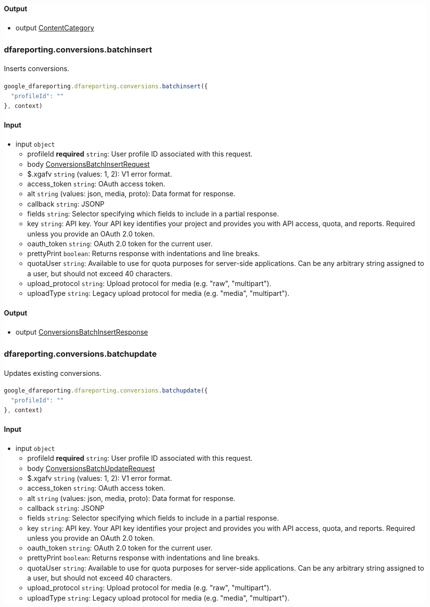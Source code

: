 #### Output
* output [ContentCategory](#contentcategory)

### dfareporting.conversions.batchinsert
Inserts conversions.


```js
google_dfareporting.dfareporting.conversions.batchinsert({
  "profileId": ""
}, context)
```

#### Input
* input `object`
  * profileId **required** `string`: User profile ID associated with this request.
  * body [ConversionsBatchInsertRequest](#conversionsbatchinsertrequest)
  * $.xgafv `string` (values: 1, 2): V1 error format.
  * access_token `string`: OAuth access token.
  * alt `string` (values: json, media, proto): Data format for response.
  * callback `string`: JSONP
  * fields `string`: Selector specifying which fields to include in a partial response.
  * key `string`: API key. Your API key identifies your project and provides you with API access, quota, and reports. Required unless you provide an OAuth 2.0 token.
  * oauth_token `string`: OAuth 2.0 token for the current user.
  * prettyPrint `boolean`: Returns response with indentations and line breaks.
  * quotaUser `string`: Available to use for quota purposes for server-side applications. Can be any arbitrary string assigned to a user, but should not exceed 40 characters.
  * upload_protocol `string`: Upload protocol for media (e.g. "raw", "multipart").
  * uploadType `string`: Legacy upload protocol for media (e.g. "media", "multipart").

#### Output
* output [ConversionsBatchInsertResponse](#conversionsbatchinsertresponse)

### dfareporting.conversions.batchupdate
Updates existing conversions.


```js
google_dfareporting.dfareporting.conversions.batchupdate({
  "profileId": ""
}, context)
```

#### Input
* input `object`
  * profileId **required** `string`: User profile ID associated with this request.
  * body [ConversionsBatchUpdateRequest](#conversionsbatchupdaterequest)
  * $.xgafv `string` (values: 1, 2): V1 error format.
  * access_token `string`: OAuth access token.
  * alt `string` (values: json, media, proto): Data format for response.
  * callback `string`: JSONP
  * fields `string`: Selector specifying which fields to include in a partial response.
  * key `string`: API key. Your API key identifies your project and provides you with API access, quota, and reports. Required unless you provide an OAuth 2.0 token.
  * oauth_token `string`: OAuth 2.0 token for the current user.
  * prettyPrint `boolean`: Returns response with indentations and line breaks.
  * quotaUser `string`: Available to use for quota purposes for server-side applications. Can be any arbitrary string assigned to a user, but should not exceed 40 characters.
  * upload_protocol `string`: Upload protocol for media (e.g. "raw", "multipart").
  * uploadType `string`: Legacy upload protocol for media (e.g. "media", "multipart").
